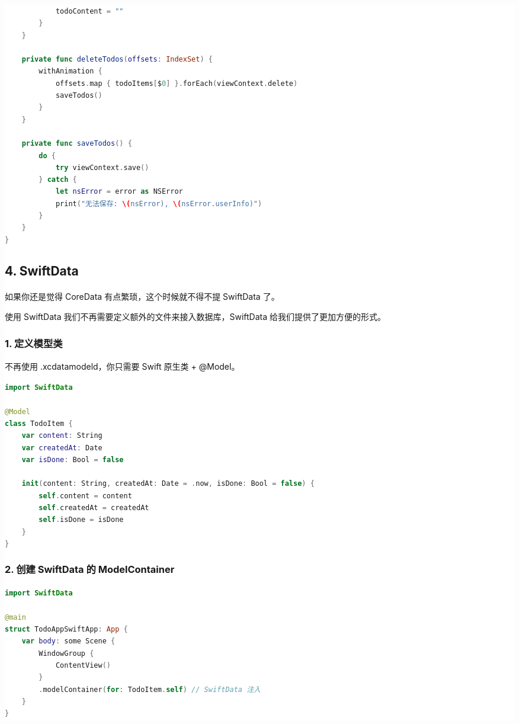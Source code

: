 ```swift
            todoContent = ""
        }
    }

    private func deleteTodos(offsets: IndexSet) {
        withAnimation {
            offsets.map { todoItems[$0] }.forEach(viewContext.delete)
            saveTodos()
        }
    }

    private func saveTodos() {
        do {
            try viewContext.save()
        } catch {
            let nsError = error as NSError
            print("无法保存: \(nsError), \(nsError.userInfo)")
        }
    }
}
```

## 4. SwiftData

如果你还是觉得 CoreData 有点繁琐，这个时候就不得不提 SwiftData 了。

使用 SwiftData 我们不再需要定义额外的文件来接入数据库，SwiftData 给我们提供了更加方便的形式。

### 1. 定义模型类

不再使用 .xcdatamodeld，你只需要 Swift 原生类 + @Model。

```swift
import SwiftData

@Model
class TodoItem {
    var content: String
    var createdAt: Date
    var isDone: Bool = false
    
    init(content: String, createdAt: Date = .now, isDone: Bool = false) {
        self.content = content
        self.createdAt = createdAt
        self.isDone = isDone
    }
}
```

### 2. 创建 SwiftData 的 ModelContainer

```swift
import SwiftData

@main
struct TodoAppSwiftApp: App {
    var body: some Scene {
        WindowGroup {
            ContentView()
        }
        .modelContainer(for: TodoItem.self) // SwiftData 注入
    }
}
```
